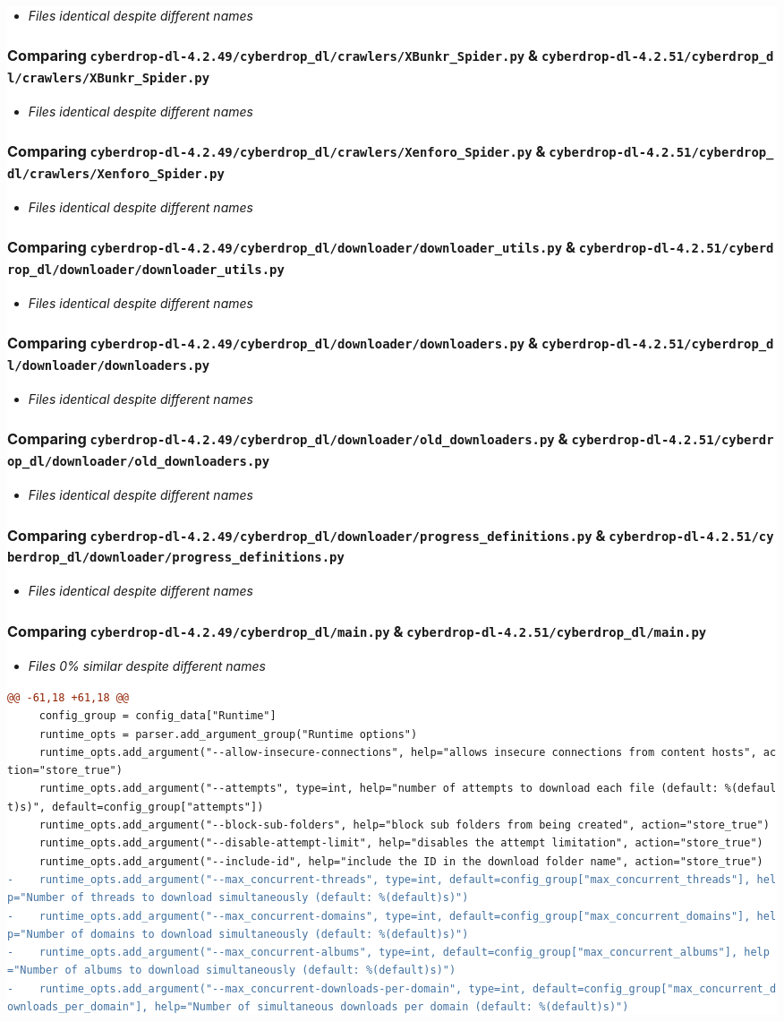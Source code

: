 * *Files identical despite different names*

### Comparing `cyberdrop-dl-4.2.49/cyberdrop_dl/crawlers/XBunkr_Spider.py` & `cyberdrop-dl-4.2.51/cyberdrop_dl/crawlers/XBunkr_Spider.py`

 * *Files identical despite different names*

### Comparing `cyberdrop-dl-4.2.49/cyberdrop_dl/crawlers/Xenforo_Spider.py` & `cyberdrop-dl-4.2.51/cyberdrop_dl/crawlers/Xenforo_Spider.py`

 * *Files identical despite different names*

### Comparing `cyberdrop-dl-4.2.49/cyberdrop_dl/downloader/downloader_utils.py` & `cyberdrop-dl-4.2.51/cyberdrop_dl/downloader/downloader_utils.py`

 * *Files identical despite different names*

### Comparing `cyberdrop-dl-4.2.49/cyberdrop_dl/downloader/downloaders.py` & `cyberdrop-dl-4.2.51/cyberdrop_dl/downloader/downloaders.py`

 * *Files identical despite different names*

### Comparing `cyberdrop-dl-4.2.49/cyberdrop_dl/downloader/old_downloaders.py` & `cyberdrop-dl-4.2.51/cyberdrop_dl/downloader/old_downloaders.py`

 * *Files identical despite different names*

### Comparing `cyberdrop-dl-4.2.49/cyberdrop_dl/downloader/progress_definitions.py` & `cyberdrop-dl-4.2.51/cyberdrop_dl/downloader/progress_definitions.py`

 * *Files identical despite different names*

### Comparing `cyberdrop-dl-4.2.49/cyberdrop_dl/main.py` & `cyberdrop-dl-4.2.51/cyberdrop_dl/main.py`

 * *Files 0% similar despite different names*

```diff
@@ -61,18 +61,18 @@
     config_group = config_data["Runtime"]
     runtime_opts = parser.add_argument_group("Runtime options")
     runtime_opts.add_argument("--allow-insecure-connections", help="allows insecure connections from content hosts", action="store_true")
     runtime_opts.add_argument("--attempts", type=int, help="number of attempts to download each file (default: %(default)s)", default=config_group["attempts"])
     runtime_opts.add_argument("--block-sub-folders", help="block sub folders from being created", action="store_true")
     runtime_opts.add_argument("--disable-attempt-limit", help="disables the attempt limitation", action="store_true")
     runtime_opts.add_argument("--include-id", help="include the ID in the download folder name", action="store_true")
-    runtime_opts.add_argument("--max_concurrent-threads", type=int, default=config_group["max_concurrent_threads"], help="Number of threads to download simultaneously (default: %(default)s)")
-    runtime_opts.add_argument("--max_concurrent-domains", type=int, default=config_group["max_concurrent_domains"], help="Number of domains to download simultaneously (default: %(default)s)")
-    runtime_opts.add_argument("--max_concurrent-albums", type=int, default=config_group["max_concurrent_albums"], help="Number of albums to download simultaneously (default: %(default)s)")
-    runtime_opts.add_argument("--max_concurrent-downloads-per-domain", type=int, default=config_group["max_concurrent_downloads_per_domain"], help="Number of simultaneous downloads per domain (default: %(default)s)")
```